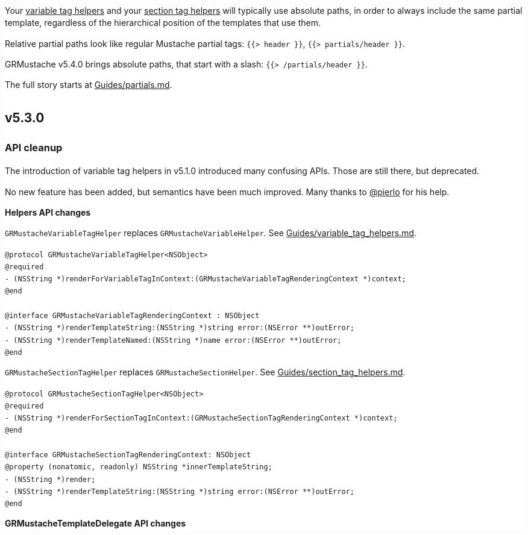 Your [variable tag helpers](Guides/variable_tag_helpers.md) and your [section tag helpers](Guides/section_tag_helpers.md) will typically use absolute paths, in order to always include the same partial template, regardless of the hierarchical position of the templates that use them.

Relative partial paths look like regular Mustache partial tags: `{{> header }}`, `{{> partials/header }}`.

GRMustache v5.4.0 brings absolute paths, that start with a slash: `{{> /partials/header }}`. 

The full story starts at [Guides/partials.md](Guides/partials.md#partials-in-the-file-system).

## v5.3.0

### API cleanup

The introduction of variable tag helpers in v5.1.0 introduced many confusing APIs. Those are still there, but deprecated.

No new feature has been added, but semantics have been much improved. Many thanks to [@pierlo](https://github.com/pierlo) for his help.

**Helpers API changes**

`GRMustacheVariableTagHelper` replaces `GRMustacheVariableHelper`. See [Guides/variable_tag_helpers.md](Guides/variable_tag_helpers.md).

```objc
@protocol GRMustacheVariableTagHelper<NSObject>
@required
- (NSString *)renderForVariableTagInContext:(GRMustacheVariableTagRenderingContext *)context;
@end

@interface GRMustacheVariableTagRenderingContext : NSObject
- (NSString *)renderTemplateString:(NSString *)string error:(NSError **)outError;
- (NSString *)renderTemplateNamed:(NSString *)name error:(NSError **)outError;
@end
```

`GRMustacheSectionTagHelper` replaces `GRMustacheSectionHelper`. See [Guides/section_tag_helpers.md](Guides/section_tag_helpers.md).

```objc
@protocol GRMustacheSectionTagHelper<NSObject>
@required
- (NSString *)renderForSectionTagInContext:(GRMustacheSectionTagRenderingContext *)context;
@end

@interface GRMustacheSectionTagRenderingContext: NSObject
@property (nonatomic, readonly) NSString *innerTemplateString;
- (NSString *)render;
- (NSString *)renderTemplateString:(NSString *)string error:(NSError **)outError;
@end
```

**GRMustacheTemplateDelegate API changes**
